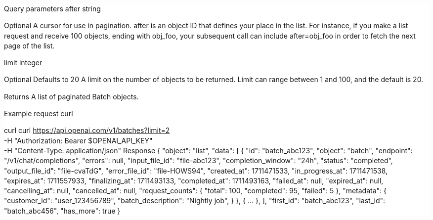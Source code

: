 Query parameters
after
string

Optional
A cursor for use in pagination. after is an object ID that defines your place in the list. For instance, if you make a list request and receive 100 objects, ending with obj_foo, your subsequent call can include after=obj_foo in order to fetch the next page of the list.

limit
integer

Optional
Defaults to 20
A limit on the number of objects to be returned. Limit can range between 1 and 100, and the default is 20.

Returns
A list of paginated Batch objects.

Example request
curl

curl
curl https://api.openai.com/v1/batches?limit=2 \
  -H "Authorization: Bearer $OPENAI_API_KEY" \
  -H "Content-Type: application/json"
Response
{
  "object": "list",
  "data": [
    {
      "id": "batch_abc123",
      "object": "batch",
      "endpoint": "/v1/chat/completions",
      "errors": null,
      "input_file_id": "file-abc123",
      "completion_window": "24h",
      "status": "completed",
      "output_file_id": "file-cvaTdG",
      "error_file_id": "file-HOWS94",
      "created_at": 1711471533,
      "in_progress_at": 1711471538,
      "expires_at": 1711557933,
      "finalizing_at": 1711493133,
      "completed_at": 1711493163,
      "failed_at": null,
      "expired_at": null,
      "cancelling_at": null,
      "cancelled_at": null,
      "request_counts": {
        "total": 100,
        "completed": 95,
        "failed": 5
      },
      "metadata": {
        "customer_id": "user_123456789",
        "batch_description": "Nightly job",
      }
    },
    { ... },
  ],
  "first_id": "batch_abc123",
  "last_id": "batch_abc456",
  "has_more": true
}